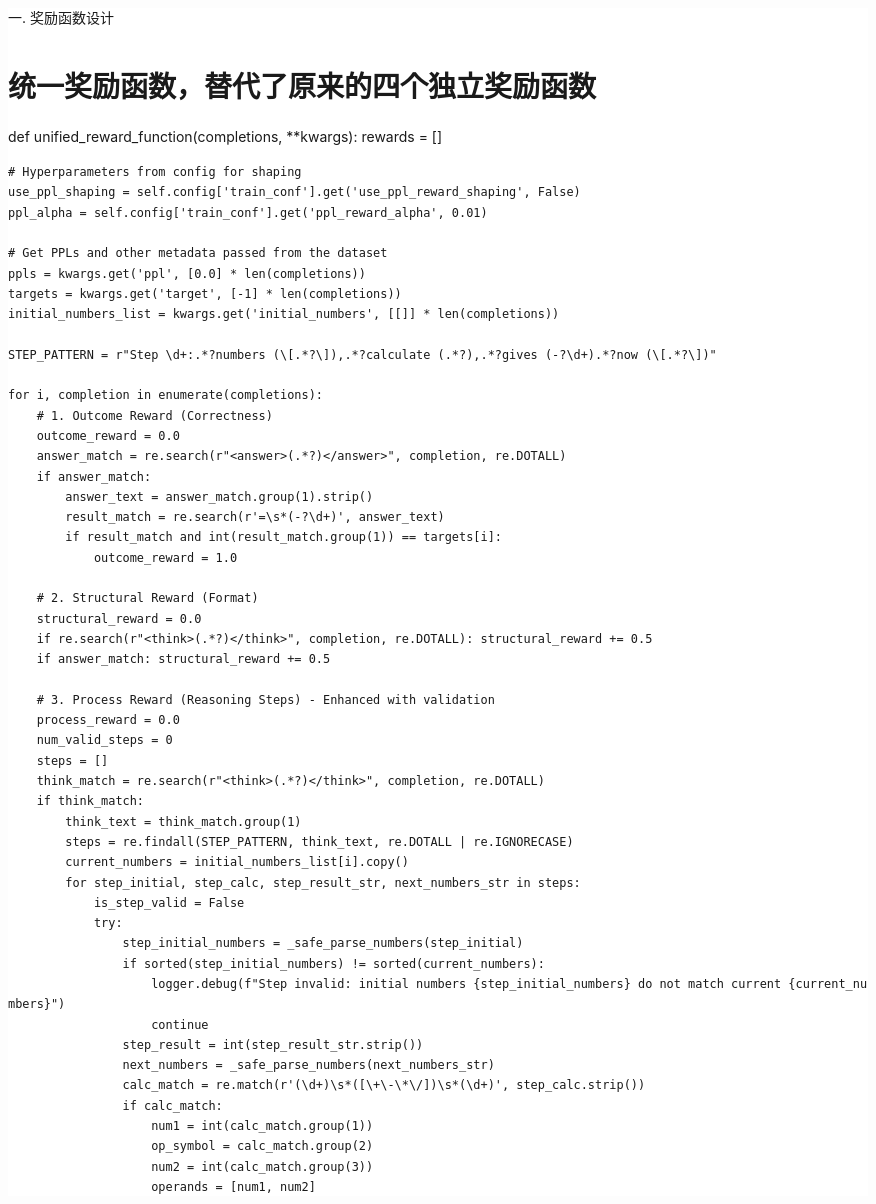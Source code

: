 一. 奖励函数设计
# 统一奖励函数，替代了原来的四个独立奖励函数
def unified_reward_function(completions, **kwargs):
    rewards = []
    
    # Hyperparameters from config for shaping
    use_ppl_shaping = self.config['train_conf'].get('use_ppl_reward_shaping', False)
    ppl_alpha = self.config['train_conf'].get('ppl_reward_alpha', 0.01)
    
    # Get PPLs and other metadata passed from the dataset
    ppls = kwargs.get('ppl', [0.0] * len(completions))
    targets = kwargs.get('target', [-1] * len(completions))
    initial_numbers_list = kwargs.get('initial_numbers', [[]] * len(completions))

    STEP_PATTERN = r"Step \d+:.*?numbers (\[.*?\]),.*?calculate (.*?),.*?gives (-?\d+).*?now (\[.*?\])"

    for i, completion in enumerate(completions):
        # 1. Outcome Reward (Correctness)
        outcome_reward = 0.0
        answer_match = re.search(r"<answer>(.*?)</answer>", completion, re.DOTALL)
        if answer_match:
            answer_text = answer_match.group(1).strip()
            result_match = re.search(r'=\s*(-?\d+)', answer_text)
            if result_match and int(result_match.group(1)) == targets[i]:
                outcome_reward = 1.0
        
        # 2. Structural Reward (Format)
        structural_reward = 0.0
        if re.search(r"<think>(.*?)</think>", completion, re.DOTALL): structural_reward += 0.5
        if answer_match: structural_reward += 0.5

        # 3. Process Reward (Reasoning Steps) - Enhanced with validation
        process_reward = 0.0
        num_valid_steps = 0
        steps = []
        think_match = re.search(r"<think>(.*?)</think>", completion, re.DOTALL)
        if think_match:
            think_text = think_match.group(1)
            steps = re.findall(STEP_PATTERN, think_text, re.DOTALL | re.IGNORECASE)
            current_numbers = initial_numbers_list[i].copy()
            for step_initial, step_calc, step_result_str, next_numbers_str in steps:
                is_step_valid = False
                try:
                    step_initial_numbers = _safe_parse_numbers(step_initial)
                    if sorted(step_initial_numbers) != sorted(current_numbers):
                        logger.debug(f"Step invalid: initial numbers {step_initial_numbers} do not match current {current_numbers}")
                        continue
                    step_result = int(step_result_str.strip())
                    next_numbers = _safe_parse_numbers(next_numbers_str)
                    calc_match = re.match(r'(\d+)\s*([\+\-\*\/])\s*(\d+)', step_calc.strip())
                    if calc_match:
                        num1 = int(calc_match.group(1))
                        op_symbol = calc_match.group(2)
                        num2 = int(calc_match.group(3))
                        operands = [num1, num2]